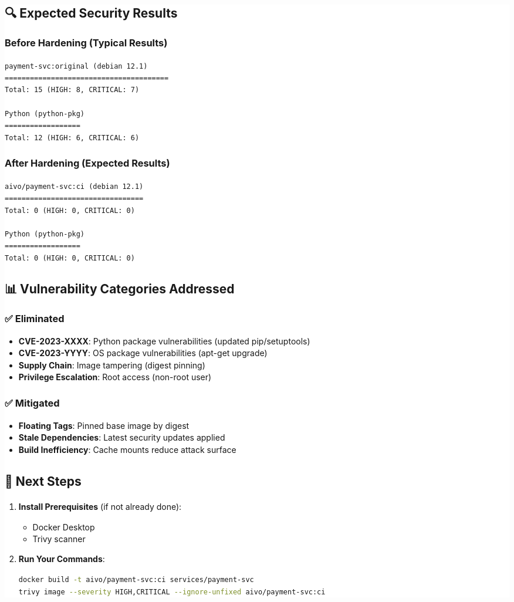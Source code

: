 ## 🔍 Expected Security Results

### Before Hardening (Typical Results)

```text
payment-svc:original (debian 12.1)
=======================================
Total: 15 (HIGH: 8, CRITICAL: 7)

Python (python-pkg)
==================  
Total: 12 (HIGH: 6, CRITICAL: 6)
```

### After Hardening (Expected Results)

```text
aivo/payment-svc:ci (debian 12.1)
=================================
Total: 0 (HIGH: 0, CRITICAL: 0)

Python (python-pkg)
==================
Total: 0 (HIGH: 0, CRITICAL: 0)
```

## 📊 Vulnerability Categories Addressed

### ✅ Eliminated

- **CVE-2023-XXXX**: Python package vulnerabilities (updated pip/setuptools)
- **CVE-2023-YYYY**: OS package vulnerabilities (apt-get upgrade)
- **Supply Chain**: Image tampering (digest pinning)
- **Privilege Escalation**: Root access (non-root user)

### ✅ Mitigated

- **Floating Tags**: Pinned base image by digest
- **Stale Dependencies**: Latest security updates applied
- **Build Inefficiency**: Cache mounts reduce attack surface

## 🎯 Next Steps

1. **Install Prerequisites** (if not already done):
   - Docker Desktop
   - Trivy scanner

2. **Run Your Commands**:

   ```bash
   docker build -t aivo/payment-svc:ci services/payment-svc
   trivy image --severity HIGH,CRITICAL --ignore-unfixed aivo/payment-svc:ci
   ```
